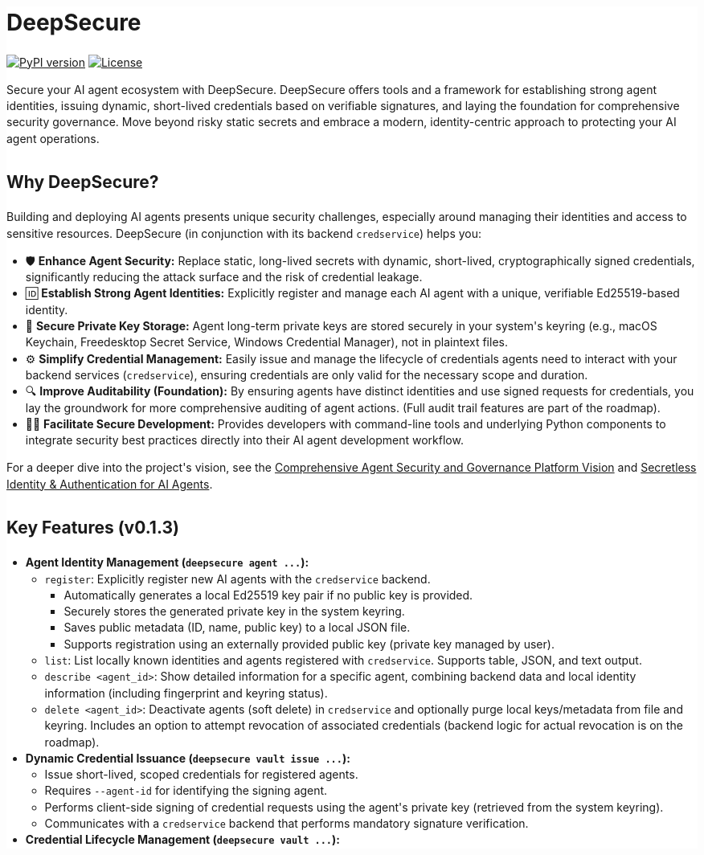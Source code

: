 # DeepSecure

[![PyPI version](https://badge.fury.io/py/deepsecure.svg)](https://badge.fury.io/py/deepsecure)
[![License](https://img.shields.io/badge/License-Apache_2.0-blue.svg)](https://opensource.org/licenses/Apache-2.0)



Secure your AI agent ecosystem with DeepSecure. DeepSecure offers tools and a framework for establishing strong agent identities, issuing dynamic, short-lived credentials based on verifiable signatures, and laying the foundation for comprehensive security governance. Move beyond risky static secrets and embrace a modern, identity-centric approach to protecting your AI agent operations.

## Why DeepSecure?

Building and deploying AI agents presents unique security challenges, especially around managing their identities and access to sensitive resources. DeepSecure (in conjunction with its backend `credservice`) helps you:

*   🛡️ **Enhance Agent Security:** Replace static, long-lived secrets with dynamic, short-lived, cryptographically signed credentials, significantly reducing the attack surface and the risk of credential leakage.
*   🆔 **Establish Strong Agent Identities:** Explicitly register and manage each AI agent with a unique, verifiable Ed25519-based identity.
*   🔑 **Secure Private Key Storage:** Agent long-term private keys are stored securely in your system's keyring (e.g., macOS Keychain, Freedesktop Secret Service, Windows Credential Manager), not in plaintext files.
*   ⚙️ **Simplify Credential Management:** Easily issue and manage the lifecycle of credentials agents need to interact with your backend services (`credservice`), ensuring credentials are only valid for the necessary scope and duration.
*   🔍 **Improve Auditability (Foundation):** By ensuring agents have distinct identities and use signed requests for credentials, you lay the groundwork for more comprehensive auditing of agent actions. (Full audit trail features are part of the roadmap).
*   🧑‍💻 **Facilitate Secure Development:** Provides developers with command-line tools and underlying Python components to integrate security best practices directly into their AI agent development workflow.

For a deeper dive into the project's vision, see the [Comprehensive Agent Security and Governance Platform Vision](docs/design/deepsecure-cli-comprehensive-agent-security-and-governance-platform.md) and [Secretless Identity & Authentication for AI Agents](docs/design/deepsecure-identity-authentication-for-ai-agents-architecture-design-guidance.md).

## Key Features (v0.1.3)

*   **Agent Identity Management (`deepsecure agent ...`):**
    *   `register`: Explicitly register new AI agents with the `credservice` backend.
        *   Automatically generates a local Ed25519 key pair if no public key is provided.
        *   Securely stores the generated private key in the system keyring.
        *   Saves public metadata (ID, name, public key) to a local JSON file.
        *   Supports registration using an externally provided public key (private key managed by user).
    *   `list`: List locally known identities and agents registered with `credservice`. Supports table, JSON, and text output.
    *   `describe <agent_id>`: Show detailed information for a specific agent, combining backend data and local identity information (including fingerprint and keyring status).
    *   `delete <agent_id>`: Deactivate agents (soft delete) in `credservice` and optionally purge local keys/metadata from file and keyring. Includes an option to attempt revocation of associated credentials (backend logic for actual revocation is on the roadmap).
*   **Dynamic Credential Issuance (`deepsecure vault issue ...`):**
    *   Issue short-lived, scoped credentials for registered agents.
    *   Requires `--agent-id` for identifying the signing agent.
    *   Performs client-side signing of credential requests using the agent's private key (retrieved from the system keyring).
    *   Communicates with a `credservice` backend that performs mandatory signature verification.
*   **Credential Lifecycle Management (`deepsecure vault ...`):**
